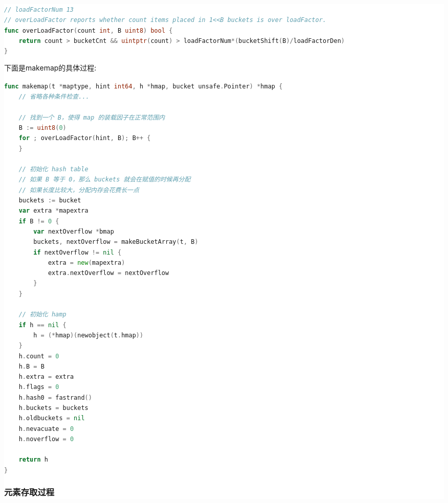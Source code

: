 ```go
// loadFactorNum 13
// overLoadFactor reports whether count items placed in 1<<B buckets is over loadFactor.
func overLoadFactor(count int, B uint8) bool {
	return count > bucketCnt && uintptr(count) > loadFactorNum*(bucketShift(B)/loadFactorDen)
}
```

下面是makemap的具体过程:

```go
func makemap(t *maptype, hint int64, h *hmap, bucket unsafe.Pointer) *hmap {
    // 省略各种条件检查...

    // 找到一个 B，使得 map 的装载因子在正常范围内
    B := uint8(0)
    for ; overLoadFactor(hint, B); B++ {
    }

    // 初始化 hash table
    // 如果 B 等于 0，那么 buckets 就会在赋值的时候再分配
    // 如果长度比较大，分配内存会花费长一点
    buckets := bucket
    var extra *mapextra
    if B != 0 {
        var nextOverflow *bmap
        buckets, nextOverflow = makeBucketArray(t, B)
        if nextOverflow != nil {
            extra = new(mapextra)
            extra.nextOverflow = nextOverflow
        }
    }

    // 初始化 hamp
    if h == nil {
        h = (*hmap)(newobject(t.hmap))
    }
    h.count = 0
    h.B = B
    h.extra = extra
    h.flags = 0
    h.hash0 = fastrand()
    h.buckets = buckets
    h.oldbuckets = nil
    h.nevacuate = 0
    h.noverflow = 0

    return h
}
```

### 元素存取过程
